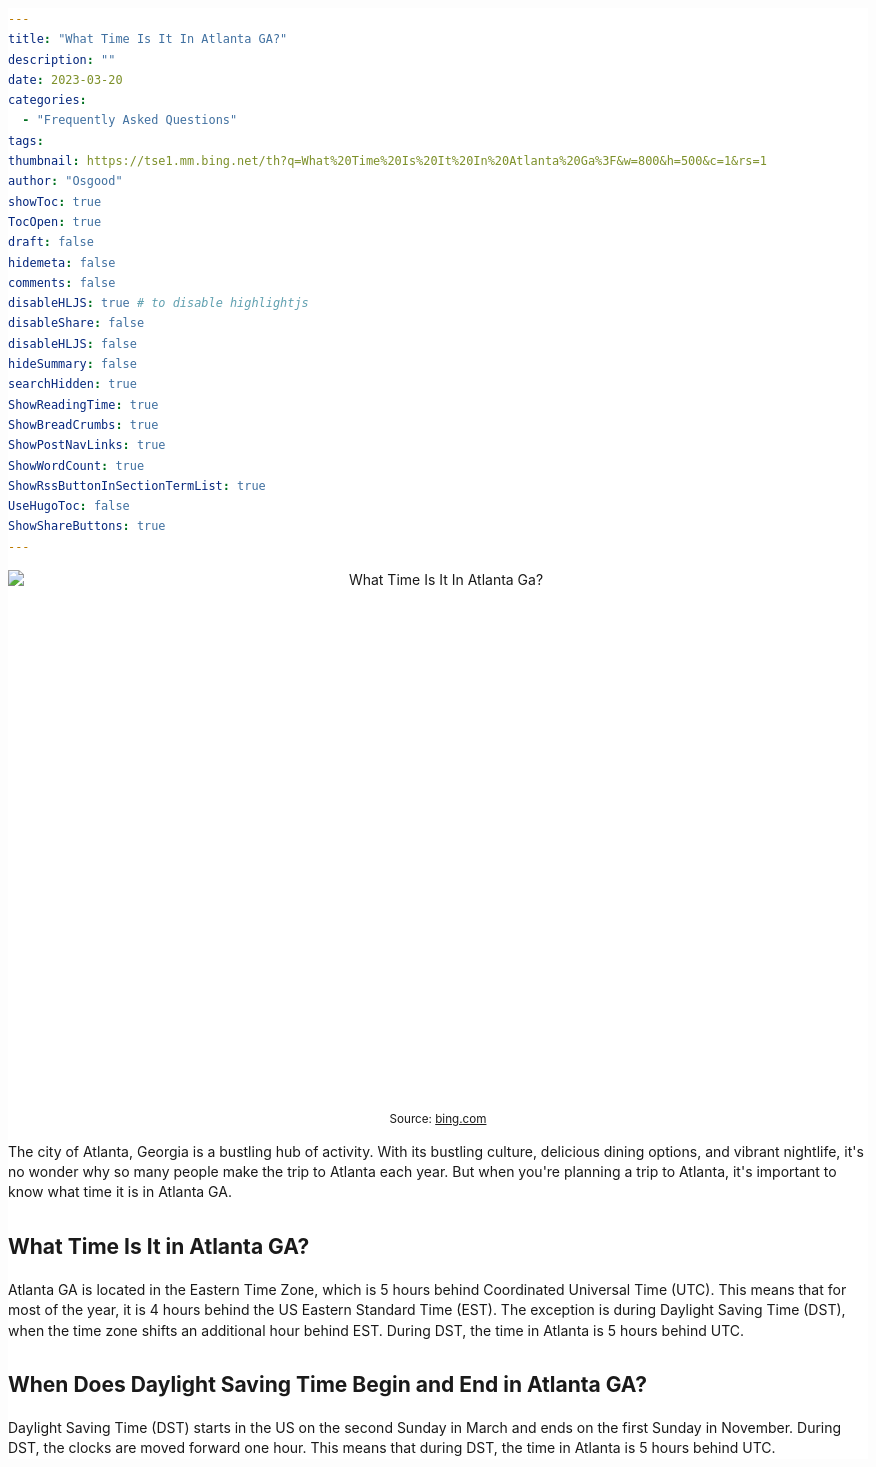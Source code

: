 ```yaml
---
title: "What Time Is It In Atlanta GA?"
description: ""
date: 2023-03-20
categories:
  - "Frequently Asked Questions" 
tags: 
thumbnail: https://tse1.mm.bing.net/th?q=What%20Time%20Is%20It%20In%20Atlanta%20Ga%3F&w=800&h=500&c=1&rs=1
author: "Osgood"
showToc: true
TocOpen: true
draft: false
hidemeta: false
comments: false
disableHLJS: true # to disable highlightjs
disableShare: false
disableHLJS: false
hideSummary: false
searchHidden: true
ShowReadingTime: true
ShowBreadCrumbs: true
ShowPostNavLinks: true
ShowWordCount: true
ShowRssButtonInSectionTermList: true
UseHugoToc: false
ShowShareButtons: true
---
```


<center>
	<img src="https://tse1.mm.bing.net/th?q=What%20Time%20Is%20It%20In%20Atlanta%20Ga%3F&w=800&h=500&c=1&rs=1" alt="What Time Is It In Atlanta Ga?" width="800" height="500" style="display: block; width: 100%; height: auto">
	<small>Source: <a href="https://www.bing.com" rel="nofollow">bing.com</a></small>
</center>

The city of Atlanta, Georgia is a bustling hub of activity. With its bustling culture, delicious dining options, and vibrant nightlife, it's no wonder why so many people make the trip to Atlanta each year. But when you're planning a trip to Atlanta, it's important to know what time it is in Atlanta GA.

<h2>What Time Is It in Atlanta GA?</h2>

Atlanta GA is located in the Eastern Time Zone, which is 5 hours behind Coordinated Universal Time (UTC). This means that for most of the year, it is 4 hours behind the US Eastern Standard Time (EST). The exception is during Daylight Saving Time (DST), when the time zone shifts an additional hour behind EST. During DST, the time in Atlanta is 5 hours behind UTC. 

<h2>When Does Daylight Saving Time Begin and End in Atlanta GA?</h2>

Daylight Saving Time (DST) starts in the US on the second Sunday in March and ends on the first Sunday in November. During DST, the clocks are moved forward one hour. This means that during DST, the time in Atlanta is 5 hours behind UTC. 
